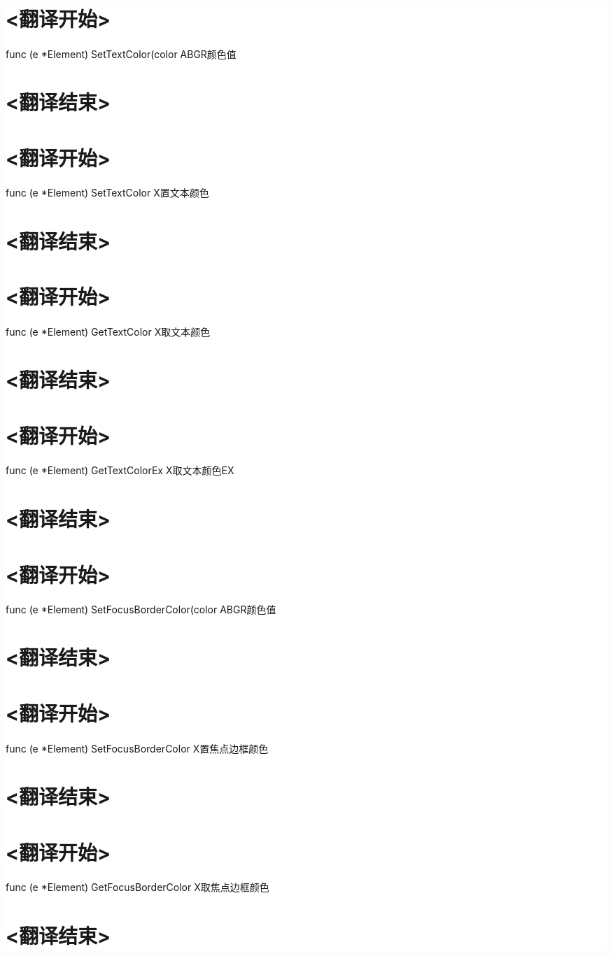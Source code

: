 
# <翻译开始>
func (e *Element) SetTextColor(color
ABGR颜色值
# <翻译结束>

# <翻译开始>
func (e *Element) SetTextColor
X置文本颜色
# <翻译结束>


# <翻译开始>
func (e *Element) GetTextColor
X取文本颜色
# <翻译结束>


# <翻译开始>
func (e *Element) GetTextColorEx
X取文本颜色EX
# <翻译结束>


# <翻译开始>
func (e *Element) SetFocusBorderColor(color
ABGR颜色值
# <翻译结束>

# <翻译开始>
func (e *Element) SetFocusBorderColor
X置焦点边框颜色
# <翻译结束>


# <翻译开始>
func (e *Element) GetFocusBorderColor
X取焦点边框颜色
# <翻译结束>

